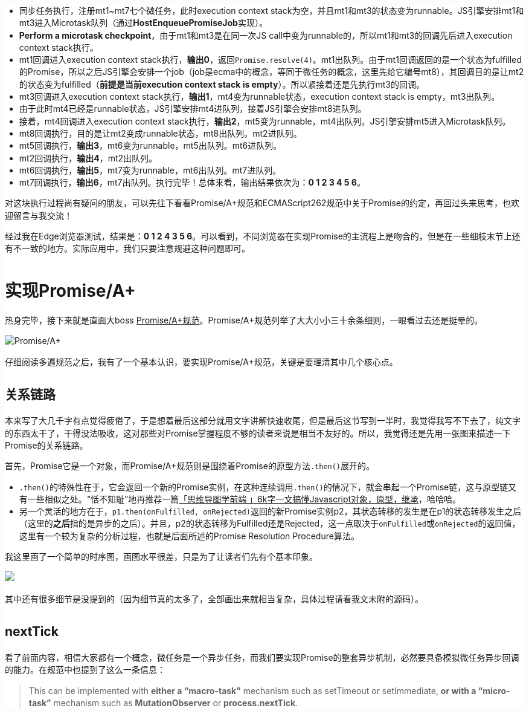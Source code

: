 - 同步任务执行，注册mt1~mt7七个微任务，此时execution context stack为空，并且mt1和mt3的状态变为runnable。JS引擎安排mt1和mt3进入Microtask队列（通过**HostEnqueuePromiseJob**实现）。
- **Perform a microtask checkpoint**，由于mt1和mt3是在同一次JS call中变为runnable的，所以mt1和mt3的回调先后进入execution context stack执行。
- mt1回调进入execution context stack执行，**输出0**，返回`Promise.resolve(4)`。mt1出队列。由于mt1回调返回的是一个状态为fulfilled的Promise，所以之后JS引擎会安排一个job（job是ecma中的概念，等同于微任务的概念，这里先给它编号mt8），其回调目的是让mt2的状态变为fulfilled（**前提是当前execution context stack is empty**）。所以紧接着还是先执行mt3的回调。
- mt3回调进入execution context stack执行，**输出1**，mt4变为runnable状态，execution context stack is empty，mt3出队列。
- 由于此时mt4已经是runnable状态，JS引擎安排mt4进队列，接着JS引擎会安排mt8进队列。
- 接着，mt4回调进入execution context stack执行，**输出2**，mt5变为runnable，mt4出队列。JS引擎安排mt5进入Microtask队列。
- mt8回调执行，目的是让mt2变成runnable状态，mt8出队列。mt2进队列。
- mt5回调执行，**输出3**，mt6变为runnable，mt5出队列。mt6进队列。
- mt2回调执行，**输出4**，mt2出队列。
- mt6回调执行，**输出5**，mt7变为runnable，mt6出队列。mt7进队列。
- mt7回调执行，**输出6**，mt7出队列。执行完毕！总体来看，输出结果依次为：**0 1 2 3 4 5 6**。

对这块执行过程尚有疑问的朋友，可以先往下看看Promise/A+规范和ECMAScript262规范中关于Promise的约定，再回过头来思考，也欢迎留言与我交流！

经过我在Edge浏览器测试，结果是：**0 1 2 4 3 5 6**。可以看到，不同浏览器在实现Promise的主流程上是吻合的，但是在一些细枝末节上还有不一致的地方。实际应用中，我们只要注意规避这种问题即可。

# 实现Promise/A+

热身完毕，接下来就是直面大boss [Promise/A+规范](https://promisesaplus.com/)。Promise/A+规范列举了大大小小三十余条细则，一眼看过去还是挺晕的。

![Promise/A+](https://qncdn.wbjiang.cn/promiseaplus.png)

仔细阅读多遍规范之后，我有了一个基本认识，要实现Promise/A+规范，关键是要理清其中几个核心点。

## 关系链路

本来写了大几千字有点觉得疲倦了，于是想着最后这部分就用文字讲解快速收尾，但是最后这节写到一半时，我觉得我写不下去了，纯文字的东西太干了，干得没法吸收，这对那些对Promise掌握程度不够的读者来说是相当不友好的。所以，我觉得还是先用一张图来描述一下Promise的关系链路。

首先，Promise它是一个对象，而Promise/A+规范则是围绕着Promise的原型方法`.then()`展开的。

- `.then()`的特殊性在于，它会返回一个新的Promise实例，在这种连续调用`.then()`的情况下，就会串起一个Promise链，这与原型链又有一些相似之处。“恬不知耻”地再推荐一篇[「思维导图学前端 」6k字一文搞懂Javascript对象，原型，继承](https://juejin.cn/post/6844904194097299463)，哈哈哈。
- 另一个灵活的地方在于，`p1.then(onFulfilled, onRejected)`返回的新Promise实例p2，其状态转移的发生是在p1的状态转移发生之后（这里的**之后**指的是异步的之后）。并且，p2的状态转移为Fulfilled还是Rejected，这一点取决于`onFulfilled`或`onRejected`的返回值，这里有一个较为复杂的分析过程，也就是后面所述的Promise Resolution Procedure算法。

我这里画了一个简单的时序图，画图水平很差，只是为了让读者们先有个基本印象。

![](https://qncdn.wbjiang.cn/promise%E6%97%B6%E5%BA%8F1.png)

其中还有很多细节是没提到的（因为细节真的太多了，全部画出来就相当复杂，具体过程请看我文末附的源码）。

## nextTick

看了前面内容，相信大家都有一个概念，微任务是一个异步任务，而我们要实现Promise的整套异步机制，必然要具备模拟微任务异步回调的能力。在规范中也提到了这么一条信息：

> This can be implemented with **either a “macro-task”** mechanism such as setTimeout or setImmediate, **or with a “micro-task”** mechanism such as **MutationObserver** or **process.nextTick**. 
